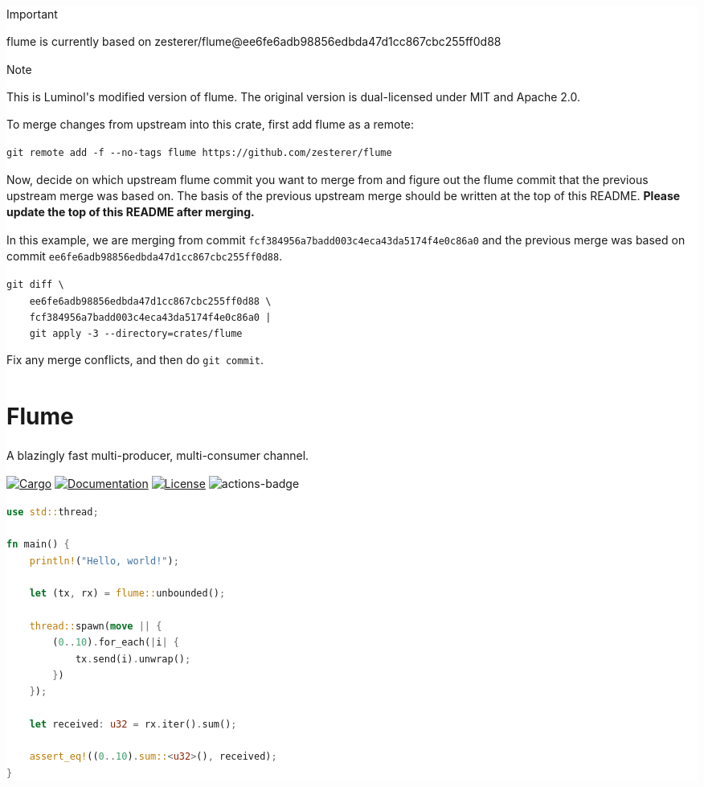 > [!IMPORTANT]
> flume is currently based on zesterer/flume@ee6fe6adb98856edbda47d1cc867cbc255ff0d88

> [!NOTE]
> This is Luminol's modified version of flume. The original version is dual-licensed under MIT and Apache 2.0.
>
> To merge changes from upstream into this crate, first add flume as a remote:
>
> ```
> git remote add -f --no-tags flume https://github.com/zesterer/flume
> ```
>
> Now, decide on which upstream flume commit you want to merge from and figure out the flume commit that the previous upstream merge was based on. The basis of the previous upstream merge should be written at the top of this README. **Please update the top of this README after merging.**
>
> In this example, we are merging from commit `fcf384956a7badd003c4eca43da5174f4e0c86a0` and the previous merge was based on commit `ee6fe6adb98856edbda47d1cc867cbc255ff0d88`.
>
> ```
> git diff \
>     ee6fe6adb98856edbda47d1cc867cbc255ff0d88 \
>     fcf384956a7badd003c4eca43da5174f4e0c86a0 |
>     git apply -3 --directory=crates/flume
> ```
>
> Fix any merge conflicts, and then do `git commit`.

# Flume

A blazingly fast multi-producer, multi-consumer channel.

[![Cargo](https://img.shields.io/crates/v/flume.svg)](
https://crates.io/crates/flume)
[![Documentation](https://docs.rs/flume/badge.svg)](
https://docs.rs/flume)
[![License](https://img.shields.io/badge/license-MIT%2FApache--2.0-blue.svg)](
https://github.com/zesterer/flume)
![actions-badge](https://github.com/zesterer/flume/workflows/Rust/badge.svg?branch=master)

```rust
use std::thread;

fn main() {
    println!("Hello, world!");

    let (tx, rx) = flume::unbounded();

    thread::spawn(move || {
        (0..10).for_each(|i| {
            tx.send(i).unwrap();
        })
    });

    let received: u32 = rx.iter().sum();

    assert_eq!((0..10).sum::<u32>(), received);
}
```
